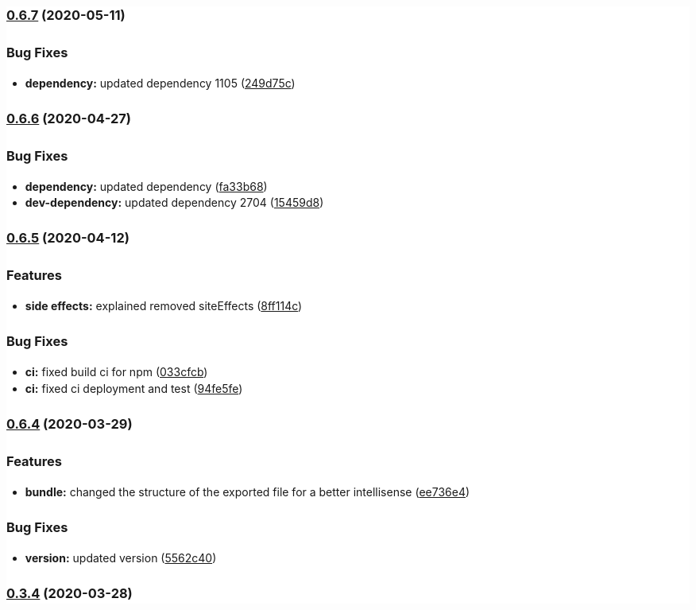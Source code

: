 ### [0.6.7](https://github.com/cosimochellini/sort-es/compare/v0.6.6...v0.6.7) (2020-05-11)


### Bug Fixes

* **dependency:** updated dependency 1105 ([249d75c](https://github.com/cosimochellini/sort-es/commit/249d75c7e31076f428dd5639d5949c78aafdc058))

### [0.6.6](https://github.com/cosimochellini/sort-es/compare/v0.6.5...v0.6.6) (2020-04-27)


### Bug Fixes

* **dependency:** updated dependency ([fa33b68](https://github.com/cosimochellini/sort-es/commit/fa33b68da43bb5db4fa96e1a5e53616cb2d973ac))
* **dev-dependency:** updated dependency 2704 ([15459d8](https://github.com/cosimochellini/sort-es/commit/15459d8d7a3a91b081c2904f672d9b1804b41456))

### [0.6.5](https://github.com/cosimochellini/sort-es/compare/v0.6.4...v0.6.5) (2020-04-12)


### Features

* **side effects:** explained removed siteEffects ([8ff114c](https://github.com/cosimochellini/sort-es/commit/8ff114c741d7d67888f0876d351e8670b7342ed0))


### Bug Fixes

* **ci:** fixed build ci for npm ([033cfcb](https://github.com/cosimochellini/sort-es/commit/033cfcb13f8ced13176c23f270a7cc66413105aa))
* **ci:** fixed ci deployment and test ([94fe5fe](https://github.com/cosimochellini/sort-es/commit/94fe5fe2749649ffd8b71a193a9bbde9b9f2a964))

### [0.6.4](https://github.com/cosimochellini/sort-es/compare/v0.3.4...v0.6.4) (2020-03-29)


### Features

* **bundle:** changed the structure of the exported file for a better intellisense ([ee736e4](https://github.com/cosimochellini/sort-es/commit/ee736e43ea7271142b993583db305a316001b84b))


### Bug Fixes

* **version:** updated version ([5562c40](https://github.com/cosimochellini/sort-es/commit/5562c40a8ea9b16475693aef0a8be12f240ff3db))

### [0.3.4](https://github.com/cosimochellini/sort-es/compare/v0.3.3...v0.3.4) (2020-03-28)
